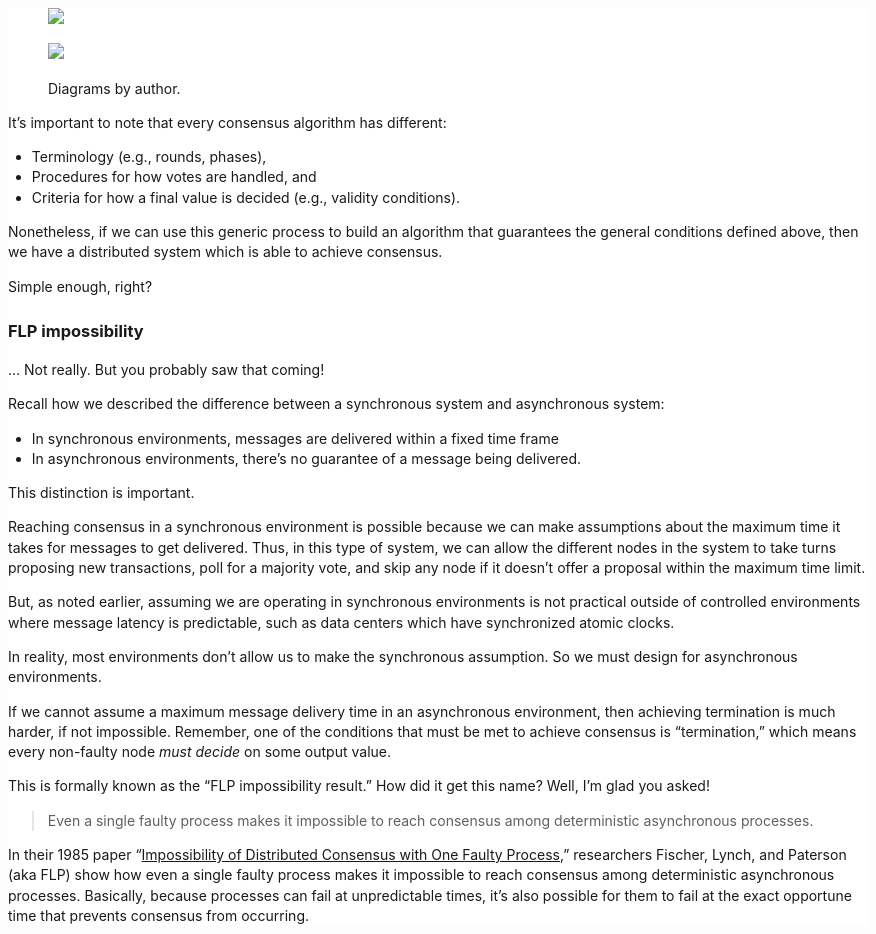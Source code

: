 </figure><figure>

![](/media/lets-take-a-crack-at-understanding-distributed-consensus-9.png)

</figure><figure>

![](/media/lets-take-a-crack-at-understanding-distributed-consensus-10.png)

<figcaption>Diagrams by author.</figcaption></figure>

It’s important to note that every consensus algorithm has different:

*   Terminology (e.g., rounds, phases),
*   Procedures for how votes are handled, and
*   Criteria for how a final value is decided (e.g., validity conditions).

Nonetheless, if we can use this generic process to build an algorithm that guarantees the general conditions defined above, then we have a distributed system which is able to achieve consensus.

Simple enough, right?

### FLP impossibility

… Not really. But you probably saw that coming!

Recall how we described the difference between a synchronous system and asynchronous system:

*   In synchronous environments, messages are delivered within a fixed time frame
*   In asynchronous environments, there’s no guarantee of a message being delivered.

This distinction is important.

Reaching consensus in a synchronous environment is possible because we can make assumptions about the maximum time it takes for messages to get delivered. Thus, in this type of system, we can allow the different nodes in the system to take turns proposing new transactions, poll for a majority vote, and skip any node if it doesn’t offer a proposal within the maximum time limit.

But, as noted earlier, assuming we are operating in synchronous environments is not practical outside of controlled environments where message latency is predictable, such as data centers which have synchronized atomic clocks.

In reality, most environments don’t allow us to make the synchronous assumption. So we must design for asynchronous environments.

If we cannot assume a maximum message delivery time in an asynchronous environment, then achieving termination is much harder, if not impossible. Remember, one of the conditions that must be met to achieve consensus is “termination,” which means every non-faulty node _must decide_ on some output value.

This is formally known as the “FLP impossibility result.”  How did it get this name? Well, I’m glad you asked!

> Even a single faulty process makes it impossible to reach consensus among deterministic asynchronous processes.

In their 1985 paper “[Impossibility of Distributed Consensus with One Faulty Process](https://groups.csail.mit.edu/tds/papers/Lynch/jacm85.pdf),” researchers Fischer, Lynch, and Paterson (aka FLP) show how even a single faulty process makes it impossible to reach consensus among deterministic asynchronous processes. Basically, because processes can fail at unpredictable times, it’s also possible for them to fail at the exact opportune time that prevents consensus from occurring.
